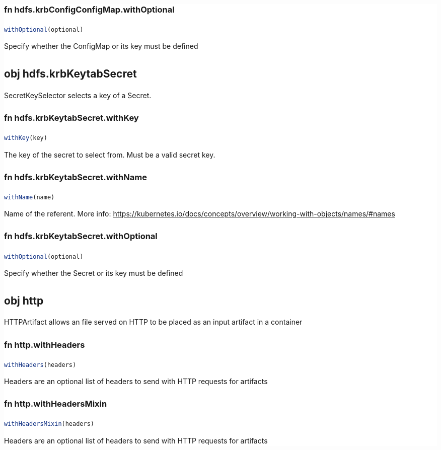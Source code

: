 ### fn hdfs.krbConfigConfigMap.withOptional

```ts
withOptional(optional)
```

Specify whether the ConfigMap or its key must be defined

## obj hdfs.krbKeytabSecret

SecretKeySelector selects a key of a Secret.

### fn hdfs.krbKeytabSecret.withKey

```ts
withKey(key)
```

The key of the secret to select from.  Must be a valid secret key.

### fn hdfs.krbKeytabSecret.withName

```ts
withName(name)
```

Name of the referent. More info: https://kubernetes.io/docs/concepts/overview/working-with-objects/names/#names

### fn hdfs.krbKeytabSecret.withOptional

```ts
withOptional(optional)
```

Specify whether the Secret or its key must be defined

## obj http

HTTPArtifact allows an file served on HTTP to be placed as an input artifact in a container

### fn http.withHeaders

```ts
withHeaders(headers)
```

Headers are an optional list of headers to send with HTTP requests for artifacts

### fn http.withHeadersMixin

```ts
withHeadersMixin(headers)
```

Headers are an optional list of headers to send with HTTP requests for artifacts
